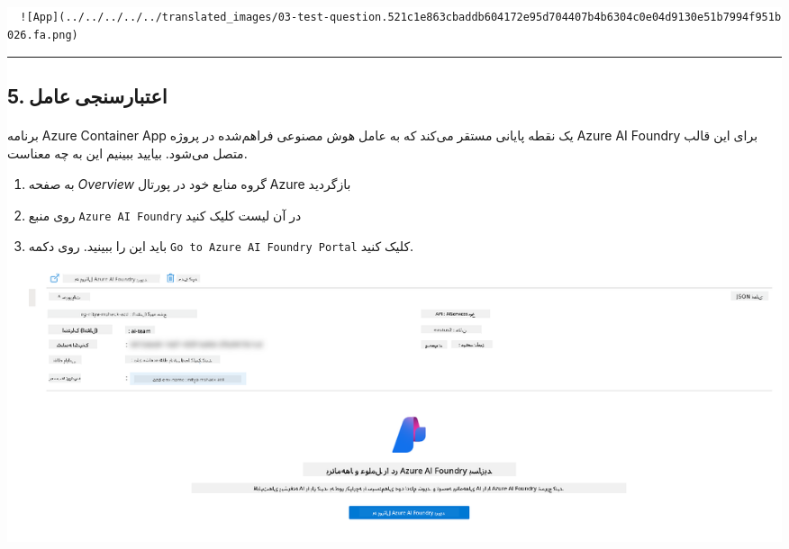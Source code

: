       ![App](../../../../../translated_images/03-test-question.521c1e863cbaddb604172e95d704407b4b6304c0e04d9130e51b7994f951b026.fa.png)

---

## 5. اعتبارسنجی عامل

برنامه Azure Container App یک نقطه پایانی مستقر می‌کند که به عامل هوش مصنوعی فراهم‌شده در پروژه Azure AI Foundry برای این قالب متصل می‌شود. بیایید ببینیم این به چه معناست.

1. به صفحه _Overview_ گروه منابع خود در پورتال Azure بازگردید

1. روی منبع `Azure AI Foundry` در آن لیست کلیک کنید

1. باید این را ببینید. روی دکمه `Go to Azure AI Foundry Portal` کلیک کنید. 
   ![Foundry](../../../../../translated_images/04-view-foundry-project.fb94ca41803f28f3a7baa67099e11360380dc7f17bfb0583689cf34419b80498.fa.png)

